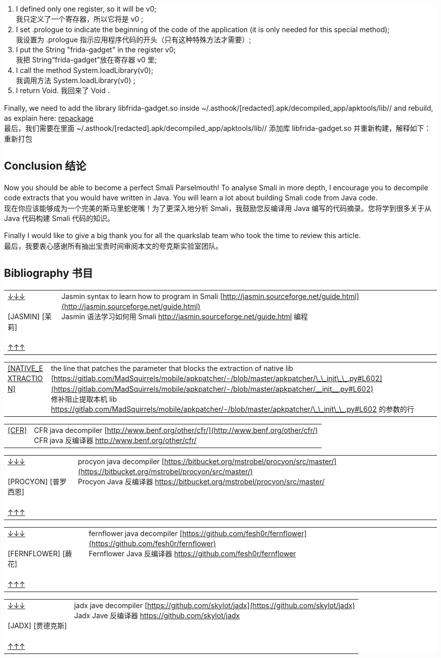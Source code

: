 1.  I defined only one register, so it will be v0;  
    我只定义了一个寄存器，所以它将是 v0 ;
2.  I set .prologue to indicate the beginning of the code of the application (it is only needed for this special method);  
    我设置为 .prologue 指示应用程序代码的开头（只有这种特殊方法才需要）;
3.  I put the String "frida-gadget" in the register v0;  
    我把 String“frida-gadget”放在寄存器 v0 里;
4.  I call the method System.loadLibrary(v0);  
    我调用方法 System.loadLibrary(v0) ;
5.  I return Void. 我回来了 Void .

Finally, we need to add the library libfrida-gadget.so inside ~/.asthook/\[redacted\].apk/decompiled\_app/apktools/lib/<arch>/ and rebuild, as explain here: [repackage](#repackage)  
最后，我们需要在里面 ~/.asthook/\[redacted\].apk/decompiled\_app/apktools/lib/<arch>/ 添加库 libfrida-gadget.so 并重新构建，解释如下：重新打包

## Conclusion 结论

Now you should be able to become a perfect Smali Parselmouth! To analyse Smali in more depth, I encourage you to decompile code extracts that you would have written in Java. You will learn a lot about building Smali code from Java code.  
现在你应该能够成为一个完美的斯马里蛇佬嘴！为了更深入地分析 Smali，我鼓励您反编译用 Java 编写的代码摘录。您将学到很多关于从 Java 代码构建 Smali 代码的知识。

Finally I would like to give a big thank you for all the quarkslab team who took the time to review this article.  
最后，我要衷心感谢所有抽出宝贵时间审阅本文的夸克斯实验室团队。

## Bibliography 书目

|     |     |
| --- | --- |
| [↓↓↓](#citation-reference-1)  <br>  <br>\[JASMIN\] \[茉莉\]  <br>  <br>[↑↑↑](#citation-reference-1) | Jasmin syntax to learn how to program in Smali [http://jasmin.sourceforge.net/guide.html](http://jasmin.sourceforge.net/guide.html)  <br>Jasmin 语法学习如何用 Smali http://jasmin.sourceforge.net/guide.html 编程 |

|     |     |
| --- | --- |
| [\[NATIVE\_EXTRACTION\]](#citation-reference-2) | the line that patches the parameter that blocks the extraction of native lib [https://gitlab.com/MadSquirrels/mobile/apkpatcher/-/blob/master/apkpatcher/\_\_init\_\_.py#L602](https://gitlab.com/MadSquirrels/mobile/apkpatcher/-/blob/master/apkpatcher/__init__.py#L602)  <br>修补阻止提取本机 lib https://gitlab.com/MadSquirrels/mobile/apkpatcher/-/blob/master/apkpatcher/\_\_init\_\_.py#L602 的参数的行 |

|     |     |
| --- | --- |
| [\[CFR\]](#citation-reference-7) | CFR java decompiler [http://www.benf.org/other/cfr/](http://www.benf.org/other/cfr/)  <br>CFR java 反编译器 http://www.benf.org/other/cfr/ |

|     |     |
| --- | --- |
| [↓↓↓](#citation-reference-8)  <br>  <br>\[PROCYON\] \[普罗西恩\]  <br>  <br>[↑↑↑](#citation-reference-8) | procyon java decompiler [https://bitbucket.org/mstrobel/procyon/src/master/](https://bitbucket.org/mstrobel/procyon/src/master/)  <br>Procyon Java 反编译器 https://bitbucket.org/mstrobel/procyon/src/master/ |

|     |     |
| --- | --- |
| [↓↓↓](#citation-reference-9)  <br>  <br>\[FERNFLOWER\] \[蕨花\]  <br>  <br>[↑↑↑](#citation-reference-9) | fernflower java decompiler [https://github.com/fesh0r/fernflower](https://github.com/fesh0r/fernflower)  <br>Fernflower Java 反编译器 https://github.com/fesh0r/fernflower |

|     |     |
| --- | --- |
| [↓↓↓](#citation-reference-10)  <br>  <br>\[JADX\] \[贾德克斯\]  <br>  <br>[↑↑↑](#citation-reference-10) | jadx jave decompiler [https://github.com/skylot/jadx](https://github.com/skylot/jadx)  <br>Jadx Jave 反编译器 https://github.com/skylot/jadx |
